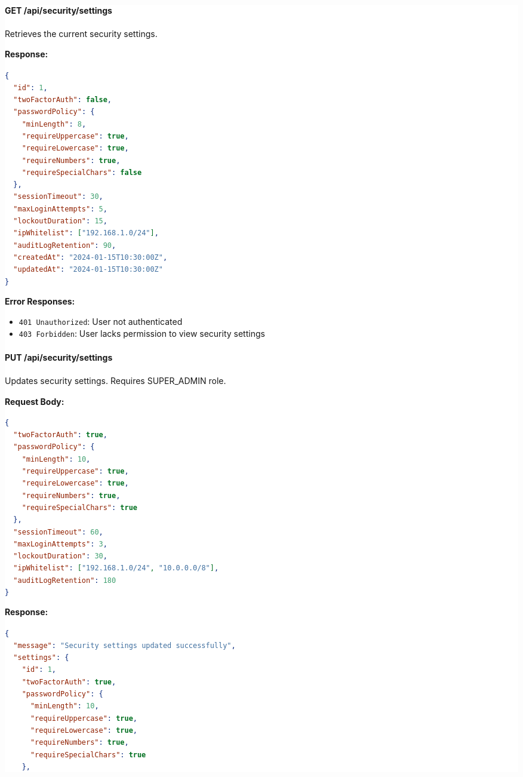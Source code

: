#### GET /api/security/settings

Retrieves the current security settings.

**Response:**
```json
{
  "id": 1,
  "twoFactorAuth": false,
  "passwordPolicy": {
    "minLength": 8,
    "requireUppercase": true,
    "requireLowercase": true,
    "requireNumbers": true,
    "requireSpecialChars": false
  },
  "sessionTimeout": 30,
  "maxLoginAttempts": 5,
  "lockoutDuration": 15,
  "ipWhitelist": ["192.168.1.0/24"],
  "auditLogRetention": 90,
  "createdAt": "2024-01-15T10:30:00Z",
  "updatedAt": "2024-01-15T10:30:00Z"
}
```

**Error Responses:**
- `401 Unauthorized`: User not authenticated
- `403 Forbidden`: User lacks permission to view security settings

#### PUT /api/security/settings

Updates security settings. Requires SUPER_ADMIN role.

**Request Body:**
```json
{
  "twoFactorAuth": true,
  "passwordPolicy": {
    "minLength": 10,
    "requireUppercase": true,
    "requireLowercase": true,
    "requireNumbers": true,
    "requireSpecialChars": true
  },
  "sessionTimeout": 60,
  "maxLoginAttempts": 3,
  "lockoutDuration": 30,
  "ipWhitelist": ["192.168.1.0/24", "10.0.0.0/8"],
  "auditLogRetention": 180
}
```

**Response:**
```json
{
  "message": "Security settings updated successfully",
  "settings": {
    "id": 1,
    "twoFactorAuth": true,
    "passwordPolicy": {
      "minLength": 10,
      "requireUppercase": true,
      "requireLowercase": true,
      "requireNumbers": true,
      "requireSpecialChars": true
    },
```